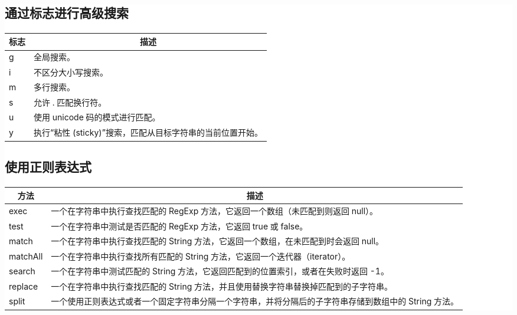 ## 通过标志进行高级搜索

标志 | 描述
---|---
g|全局搜索。
i|不区分大小写搜索。
m|多行搜索。
s|允许 . 匹配换行符。
u|使用 unicode 码的模式进行匹配。
y|执行“粘性 (sticky)”搜索，匹配从目标字符串的当前位置开始。

## 使用正则表达式

方法 | 描述
---|---
exec|一个在字符串中执行查找匹配的 RegExp 方法，它返回一个数组（未匹配到则返回 null）。
test|一个在字符串中测试是否匹配的 RegExp 方法，它返回 true 或 false。
match|一个在字符串中执行查找匹配的 String 方法，它返回一个数组，在未匹配到时会返回 null。
matchAll|一个在字符串中执行查找所有匹配的 String 方法，它返回一个迭代器（iterator）。
search|一个在字符串中测试匹配的 String 方法，它返回匹配到的位置索引，或者在失败时返回 -1。
replace|一个在字符串中执行查找匹配的 String 方法，并且使用替换字符串替换掉匹配到的子字符串。
split|一个使用正则表达式或者一个固定字符串分隔一个字符串，并将分隔后的子字符串存储到数组中的 String 方法。
